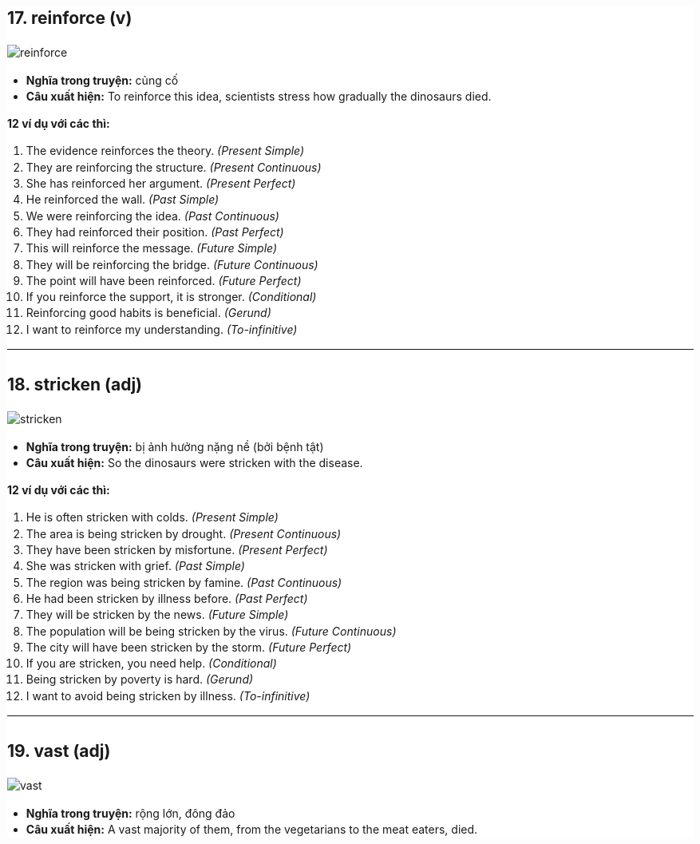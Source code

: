
## 17. reinforce (v)
![reinforce](./eew-4-23/17.jpg)

- **Nghĩa trong truyện:** củng cố  
- **Câu xuất hiện:** To reinforce this idea, scientists stress how gradually the dinosaurs died.

**12 ví dụ với các thì:**
1. The evidence reinforces the theory. *(Present Simple)*
2. They are reinforcing the structure. *(Present Continuous)*
3. She has reinforced her argument. *(Present Perfect)*
4. He reinforced the wall. *(Past Simple)*
5. We were reinforcing the idea. *(Past Continuous)*
6. They had reinforced their position. *(Past Perfect)*
7. This will reinforce the message. *(Future Simple)*
8. They will be reinforcing the bridge. *(Future Continuous)*
9. The point will have been reinforced. *(Future Perfect)*
10. If you reinforce the support, it is stronger. *(Conditional)*
11. Reinforcing good habits is beneficial. *(Gerund)*
12. I want to reinforce my understanding. *(To-infinitive)*

---

## 18. stricken (adj)
![stricken](./eew-4-23/18.jpg)

- **Nghĩa trong truyện:** bị ảnh hưởng nặng nề (bởi bệnh tật)  
- **Câu xuất hiện:** So the dinosaurs were stricken with the disease.

**12 ví dụ với các thì:**
1. He is often stricken with colds. *(Present Simple)*
2. The area is being stricken by drought. *(Present Continuous)*
3. They have been stricken by misfortune. *(Present Perfect)*
4. She was stricken with grief. *(Past Simple)*
5. The region was being stricken by famine. *(Past Continuous)*
6. He had been stricken by illness before. *(Past Perfect)*
7. They will be stricken by the news. *(Future Simple)*
8. The population will be being stricken by the virus. *(Future Continuous)*
9. The city will have been stricken by the storm. *(Future Perfect)*
10. If you are stricken, you need help. *(Conditional)*
11. Being stricken by poverty is hard. *(Gerund)*
12. I want to avoid being stricken by illness. *(To-infinitive)*

---

## 19. vast (adj)
![vast](./eew-4-23/19.jpg)

- **Nghĩa trong truyện:** rộng lớn, đông đảo  
- **Câu xuất hiện:** A vast majority of them, from the vegetarians to the meat eaters, died.
